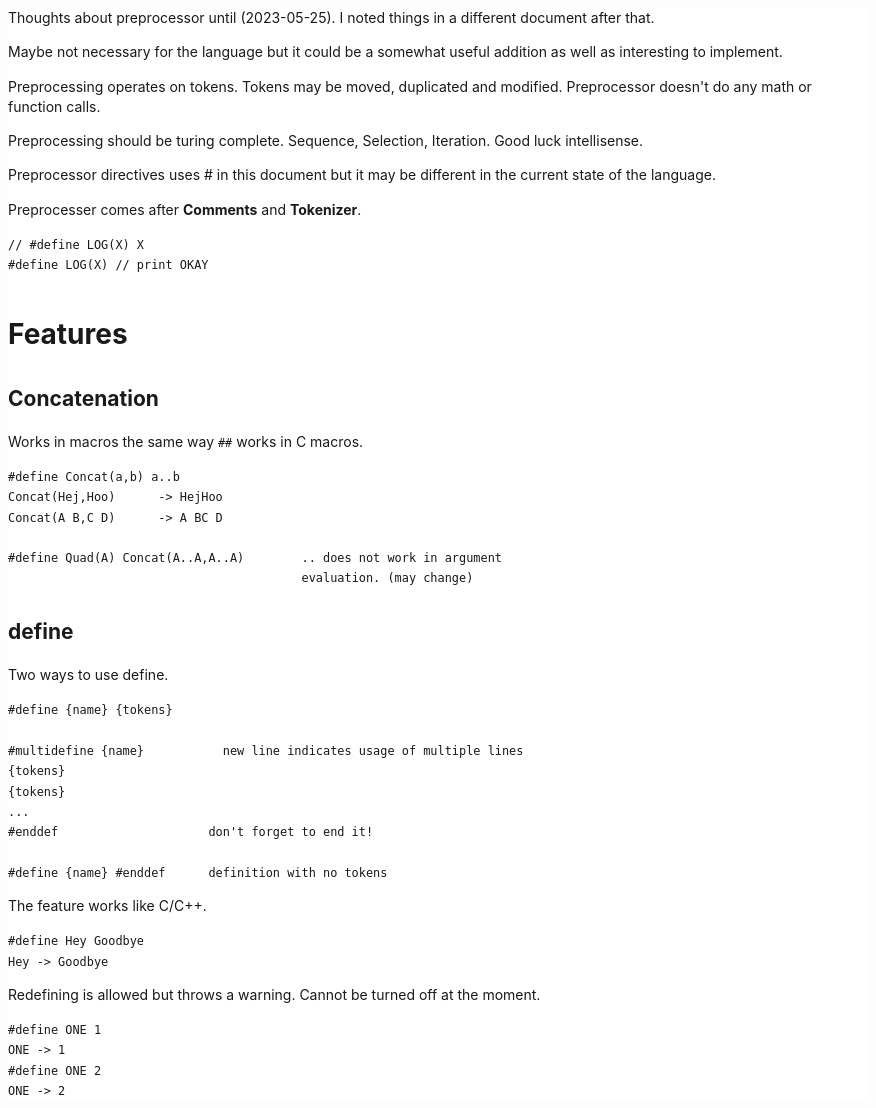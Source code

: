 Thoughts about preprocessor until (2023-05-25). I noted things in a different document after that. 

Maybe not necessary for the language but it could be a somewhat useful addition as well as interesting to implement.

Preprocessing operates on tokens. Tokens may be moved, duplicated and modified. Preprocessor doesn't do any math or function calls.

Preprocessing should be turing complete. Sequence, Selection, Iteration. Good luck intellisense. 

Preprocessor directives uses # in this document but it may be different in the current state of the language.

Preprocesser comes after **Comments** and **Tokenizer**.
```
// #define LOG(X) X
#define LOG(X) // print OKAY
```

# Features
## Concatenation
Works in macros the same way `##` works in C macros.
```
#define Concat(a,b) a..b
Concat(Hej,Hoo)      -> HejHoo
Concat(A B,C D)      -> A BC D

#define Quad(A) Concat(A..A,A..A)        .. does not work in argument
                                         evaluation. (may change)

```

## define
Two ways to use define.
```
#define {name} {tokens}

#multidefine {name}           new line indicates usage of multiple lines
{tokens}
{tokens}
...
#enddef                     don't forget to end it!

#define {name} #enddef      definition with no tokens
```
The feature works like C/C++.
```
#define Hey Goodbye
Hey	-> Goodbye
```
Redefining is allowed but throws a warning. Cannot be turned off at the moment.
```
#define ONE 1
ONE -> 1
#define ONE 2
ONE -> 2
```
